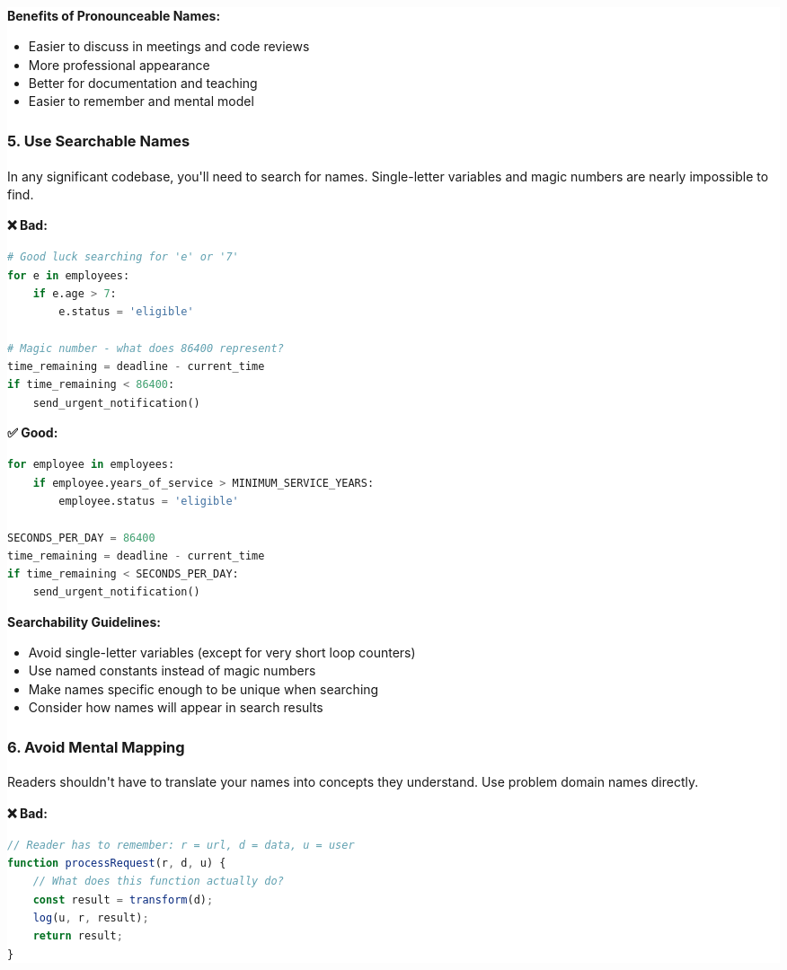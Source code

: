 **Benefits of Pronounceable Names:**
- Easier to discuss in meetings and code reviews
- More professional appearance
- Better for documentation and teaching
- Easier to remember and mental model

### 5. Use Searchable Names

In any significant codebase, you'll need to search for names. Single-letter variables and magic numbers are nearly impossible to find.

**❌ Bad:**
```python
# Good luck searching for 'e' or '7'
for e in employees:
    if e.age > 7:
        e.status = 'eligible'

# Magic number - what does 86400 represent?
time_remaining = deadline - current_time
if time_remaining < 86400:
    send_urgent_notification()
```

**✅ Good:**
```python
for employee in employees:
    if employee.years_of_service > MINIMUM_SERVICE_YEARS:
        employee.status = 'eligible'

SECONDS_PER_DAY = 86400
time_remaining = deadline - current_time
if time_remaining < SECONDS_PER_DAY:
    send_urgent_notification()
```

**Searchability Guidelines:**
- Avoid single-letter variables (except for very short loop counters)
- Use named constants instead of magic numbers
- Make names specific enough to be unique when searching
- Consider how names will appear in search results

### 6. Avoid Mental Mapping

Readers shouldn't have to translate your names into concepts they understand. Use problem domain names directly.

**❌ Bad:**
```javascript
// Reader has to remember: r = url, d = data, u = user
function processRequest(r, d, u) {
    // What does this function actually do?
    const result = transform(d);
    log(u, r, result);
    return result;
}
```
